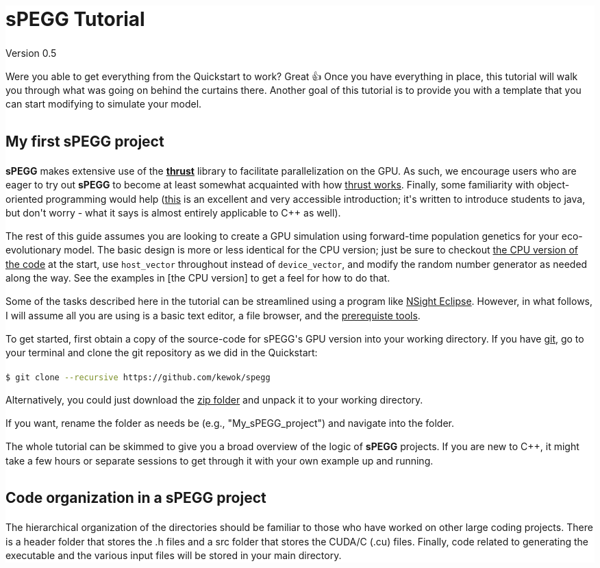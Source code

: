 # sPEGG Tutorial

Version 0.5 

Were you able to get everything from the Quickstart to work? Great :thumbsup: Once you have everything in place, this tutorial will walk you through what was going on behind the curtains there. Another goal of this tutorial is to provide you with a template that you can start modifying to simulate your model.

## My first **sPEGG** project

**sPEGG** makes extensive use of the **[thrust](https://github.com/thrust/thrust)** library to facilitate parallelization on the GPU. As such, we encourage users who are eager to try out **sPEGG** to become at least somewhat acquainted with how [thrust works](https://github.com/thrust/thrust/wiki/Quick-Start-Guide). Finally, some familiarity with object-oriented programming would help ([this](http://sepwww.stanford.edu/sep/jon/family/jos/oop/oop1.htm) is an excellent and very accessible introduction; it's written to introduce students to java, but don't worry - what it says is almost entirely applicable to C++ as well).

The rest of this guide assumes you are looking to create a GPU simulation using forward-time population genetics for your eco-evolutionary model. The basic design is more or less identical for the CPU version; just be sure to checkout [the CPU version of the code](https://github.com/kewok/spegg/tree/CPU_version) at the start, use ```host_vector``` throughout instead of ```device_vector```, and modify the random number generator as needed along the way. See the examples in [the CPU version] to get a feel for how to do that.

Some of the tasks described here in the tutorial can be streamlined using a program like [NSight Eclipse](https://developer.nvidia.com/nsight-eclipse-edition). However, in what follows, I will assume all you are using is a basic text editor, a file browser, and the [prerequiste tools](/README.md#prereqs).

To get started, first obtain a copy of the source-code for sPEGG's GPU version into your working directory. If you have [git](http://git-scm.com/), go to your terminal and clone the git repository as we did in the Quickstart:

```sh
$ git clone --recursive https://github.com/kewok/spegg
```

Alternatively, you could just download the [zip folder](https://github.com/kewok/spegg/archive/master.zip) and unpack it to your working directory.

If you want, rename the folder as needs be (e.g., "My_sPEGG_project") and navigate into the folder.

The whole tutorial can be skimmed to give you a broad overview of the logic of **sPEGG** projects. If you are new to C++, it might take a few hours or separate sessions to get through it with your own example up and running.

## Code organization in a sPEGG project

The hierarchical organization of the directories should be familiar to those who have worked on other large coding projects. There is a header folder that stores the .h files and a src folder that stores the CUDA/C (.cu) files. Finally, code related to generating the executable and the various input files will be stored in your main directory. 


[//]: # "Generally, you will want to set the maximum population size well above the equilibriuim number of individuals in your simulation so as to not artificially introduce this sort of density-dependent regulation into your model."